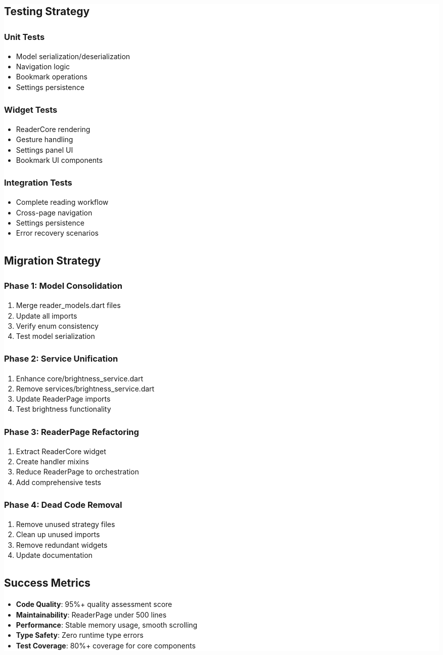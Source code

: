 ## Testing Strategy

### Unit Tests
- Model serialization/deserialization
- Navigation logic
- Bookmark operations
- Settings persistence

### Widget Tests
- ReaderCore rendering
- Gesture handling
- Settings panel UI
- Bookmark UI components

### Integration Tests
- Complete reading workflow
- Cross-page navigation
- Settings persistence
- Error recovery scenarios

## Migration Strategy

### Phase 1: Model Consolidation
1. Merge reader_models.dart files
2. Update all imports
3. Verify enum consistency
4. Test model serialization

### Phase 2: Service Unification
1. Enhance core/brightness_service.dart
2. Remove services/brightness_service.dart
3. Update ReaderPage imports
4. Test brightness functionality

### Phase 3: ReaderPage Refactoring
1. Extract ReaderCore widget
2. Create handler mixins
3. Reduce ReaderPage to orchestration
4. Add comprehensive tests

### Phase 4: Dead Code Removal
1. Remove unused strategy files
2. Clean up unused imports
3. Remove redundant widgets
4. Update documentation

## Success Metrics

- **Code Quality**: 95%+ quality assessment score
- **Maintainability**: ReaderPage under 500 lines
- **Performance**: Stable memory usage, smooth scrolling
- **Type Safety**: Zero runtime type errors
- **Test Coverage**: 80%+ coverage for core components